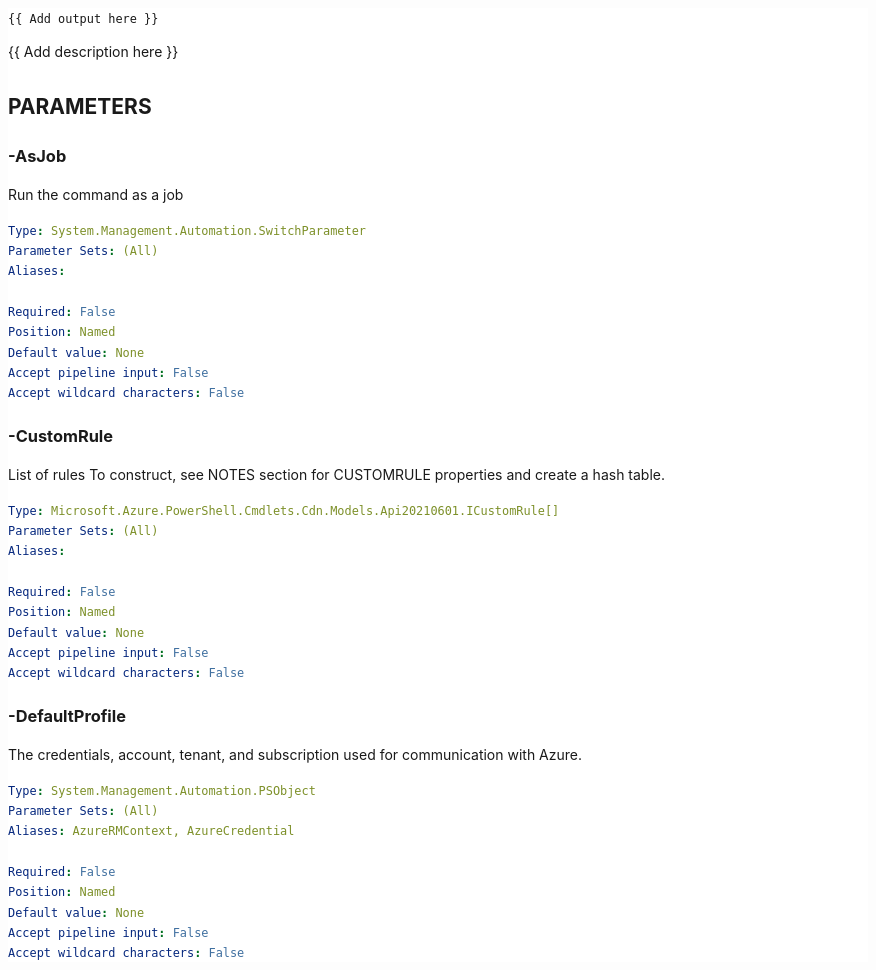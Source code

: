 ```output
{{ Add output here }}
```

{{ Add description here }}

## PARAMETERS

### -AsJob
Run the command as a job

```yaml
Type: System.Management.Automation.SwitchParameter
Parameter Sets: (All)
Aliases:

Required: False
Position: Named
Default value: None
Accept pipeline input: False
Accept wildcard characters: False
```

### -CustomRule
List of rules
To construct, see NOTES section for CUSTOMRULE properties and create a hash table.

```yaml
Type: Microsoft.Azure.PowerShell.Cmdlets.Cdn.Models.Api20210601.ICustomRule[]
Parameter Sets: (All)
Aliases:

Required: False
Position: Named
Default value: None
Accept pipeline input: False
Accept wildcard characters: False
```

### -DefaultProfile
The credentials, account, tenant, and subscription used for communication with Azure.

```yaml
Type: System.Management.Automation.PSObject
Parameter Sets: (All)
Aliases: AzureRMContext, AzureCredential

Required: False
Position: Named
Default value: None
Accept pipeline input: False
Accept wildcard characters: False
```
